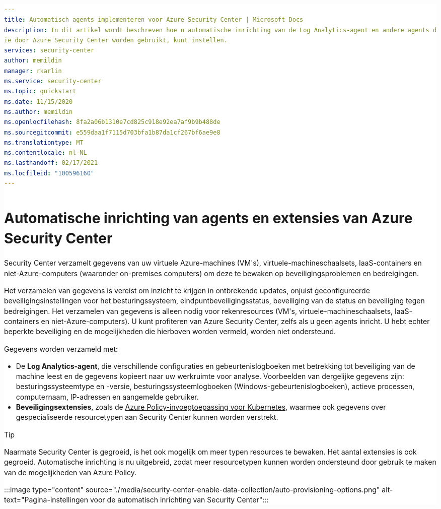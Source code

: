 ```yaml
---
title: Automatisch agents implementeren voor Azure Security Center | Microsoft Docs
description: In dit artikel wordt beschreven hoe u automatische inrichting van de Log Analytics-agent en andere agents die door Azure Security Center worden gebruikt, kunt instellen.
services: security-center
author: memildin
manager: rkarlin
ms.service: security-center
ms.topic: quickstart
ms.date: 11/15/2020
ms.author: memildin
ms.openlocfilehash: 8fa2a06b1310e7cd825c918e92ea7af9b9b488de
ms.sourcegitcommit: e559daa1f7115d703bfa1b87da1cf267bf6ae9e8
ms.translationtype: MT
ms.contentlocale: nl-NL
ms.lasthandoff: 02/17/2021
ms.locfileid: "100596160"
---
```

# <a name="auto-provisioning-agents-and-extensions-from-azure-security-center"></a>Automatische inrichting van agents en extensies van Azure Security Center

Security Center verzamelt gegevens van uw virtuele Azure-machines (VM's), virtuele-machineschaalsets, IaaS-containers en niet-Azure-computers (waaronder on-premises computers) om deze te bewaken op beveiligingsproblemen en bedreigingen. 

Het verzamelen van gegevens is vereist om inzicht te krijgen in ontbrekende updates, onjuist geconfigureerde beveiligingsinstellingen voor het besturingssysteem, eindpuntbeveiligingsstatus, beveiliging van de status en beveiliging tegen bedreigingen. Het verzamelen van gegevens is alleen nodig voor rekenresources (VM's, virtuele-machineschaalsets, IaaS-containers en niet-Azure-computers). U kunt profiteren van Azure Security Center, zelfs als u geen agents inricht. U hebt echter beperkte beveiliging en de mogelijkheden die hierboven worden vermeld, worden niet ondersteund.  

Gegevens worden verzameld met:

- De **Log Analytics-agent**, die verschillende configuraties en gebeurtenislogboeken met betrekking tot beveiliging van de machine leest en de gegevens kopieert naar uw werkruimte voor analyse. Voorbeelden van dergelijke gegevens zijn: besturingssysteemtype en -versie, besturingssysteemlogboeken (Windows-gebeurtenislogboeken), actieve processen, computernaam, IP-adressen en aangemelde gebruiker.
- **Beveiligingsextensies**, zoals de [Azure Policy-invoegtoepassing voor Kubernetes](../governance/policy/concepts/policy-for-kubernetes.md), waarmee ook gegevens over gespecialiseerde resourcetypen aan Security Center kunnen worden verstrekt.

> [!TIP]
> Naarmate Security Center is gegroeid, is het ook mogelijk om meer typen resources te bewaken. Het aantal extensies is ook gegroeid. Automatische inrichting is nu uitgebreid, zodat meer resourcetypen kunnen worden ondersteund door gebruik te maken van de mogelijkheden van Azure Policy.

:::image type="content" source="./media/security-center-enable-data-collection/auto-provisioning-options.png" alt-text="Pagina-instellingen voor de automatisch inrichting van Security Center":::
